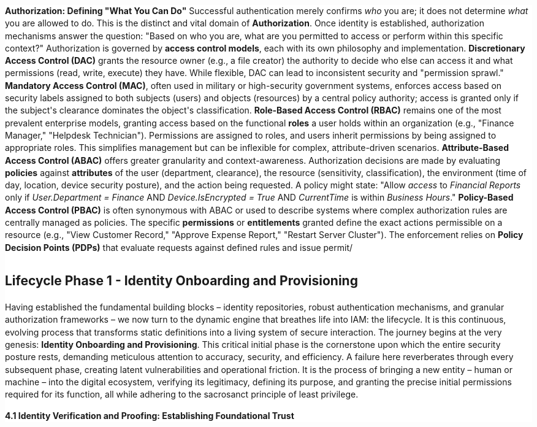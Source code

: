 **Authorization: Defining "What You Can Do"**
Successful authentication merely confirms *who* you are; it does not determine *what* you are allowed to do. This is the distinct and vital domain of **Authorization**. Once identity is established, authorization mechanisms answer the question: "Based on who you are, what are you permitted to access or perform within this specific context?" Authorization is governed by **access control models**, each with its own philosophy and implementation. **Discretionary Access Control (DAC)** grants the resource owner (e.g., a file creator) the authority to decide who else can access it and what permissions (read, write, execute) they have. While flexible, DAC can lead to inconsistent security and "permission sprawl." **Mandatory Access Control (MAC)**, often used in military or high-security government systems, enforces access based on security labels assigned to both subjects (users) and objects (resources) by a central policy authority; access is granted only if the subject's clearance dominates the object's classification. **Role-Based Access Control (RBAC)** remains one of the most prevalent enterprise models, granting access based on the functional **roles** a user holds within an organization (e.g., "Finance Manager," "Helpdesk Technician"). Permissions are assigned to roles, and users inherit permissions by being assigned to appropriate roles. This simplifies management but can be inflexible for complex, attribute-driven scenarios. **Attribute-Based Access Control (ABAC)** offers greater granularity and context-awareness. Authorization decisions are made by evaluating **policies** against **attributes** of the user (department, clearance), the resource (sensitivity, classification), the environment (time of day, location, device security posture), and the action being requested. A policy might state: "Allow *access* to *Financial Reports* only if *User.Department = Finance* AND *Device.IsEncrypted = True* AND *CurrentTime* is within *Business Hours*." **Policy-Based Access Control (PBAC)** is often synonymous with ABAC or used to describe systems where complex authorization rules are centrally managed as policies. The specific **permissions** or **entitlements** granted define the exact actions permissible on a resource (e.g., "View Customer Record," "Approve Expense Report," "Restart Server Cluster"). The enforcement relies on **Policy Decision Points (PDPs)** that evaluate requests against defined rules and issue permit/

## Lifecycle Phase 1 - Identity Onboarding and Provisioning

Having established the fundamental building blocks – identity repositories, robust authentication mechanisms, and granular authorization frameworks – we now turn to the dynamic engine that breathes life into IAM: the lifecycle. It is this continuous, evolving process that transforms static definitions into a living system of secure interaction. The journey begins at the very genesis: **Identity Onboarding and Provisioning**. This critical initial phase is the cornerstone upon which the entire security posture rests, demanding meticulous attention to accuracy, security, and efficiency. A failure here reverberates through every subsequent phase, creating latent vulnerabilities and operational friction. It is the process of bringing a new entity – human or machine – into the digital ecosystem, verifying its legitimacy, defining its purpose, and granting the precise initial permissions required for its function, all while adhering to the sacrosanct principle of least privilege.

**4.1 Identity Verification and Proofing: Establishing Foundational Trust**